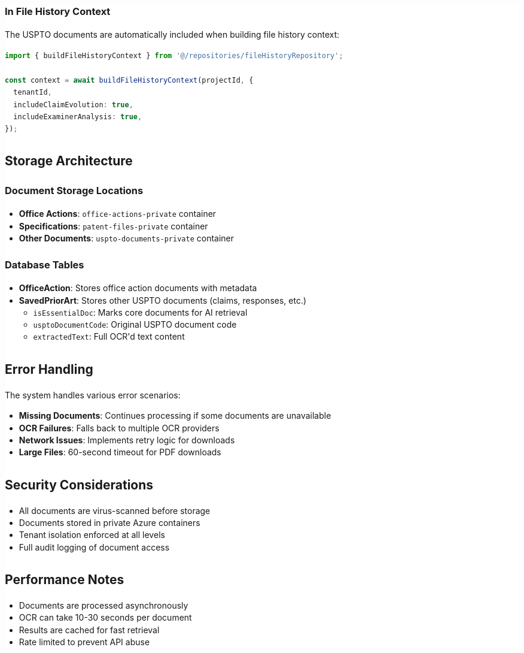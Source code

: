 ### In File History Context

The USPTO documents are automatically included when building file history context:

```typescript
import { buildFileHistoryContext } from '@/repositories/fileHistoryRepository';

const context = await buildFileHistoryContext(projectId, {
  tenantId,
  includeClaimEvolution: true,
  includeExaminerAnalysis: true,
});
```

## Storage Architecture

### Document Storage Locations

- **Office Actions**: `office-actions-private` container
- **Specifications**: `patent-files-private` container  
- **Other Documents**: `uspto-documents-private` container

### Database Tables

- **OfficeAction**: Stores office action documents with metadata
- **SavedPriorArt**: Stores other USPTO documents (claims, responses, etc.)
  - `isEssentialDoc`: Marks core documents for AI retrieval
  - `usptoDocumentCode`: Original USPTO document code
  - `extractedText`: Full OCR'd text content

## Error Handling

The system handles various error scenarios:

- **Missing Documents**: Continues processing if some documents are unavailable
- **OCR Failures**: Falls back to multiple OCR providers
- **Network Issues**: Implements retry logic for downloads
- **Large Files**: 60-second timeout for PDF downloads

## Security Considerations

- All documents are virus-scanned before storage
- Documents stored in private Azure containers
- Tenant isolation enforced at all levels
- Full audit logging of document access

## Performance Notes

- Documents are processed asynchronously
- OCR can take 10-30 seconds per document
- Results are cached for fast retrieval
- Rate limited to prevent API abuse
